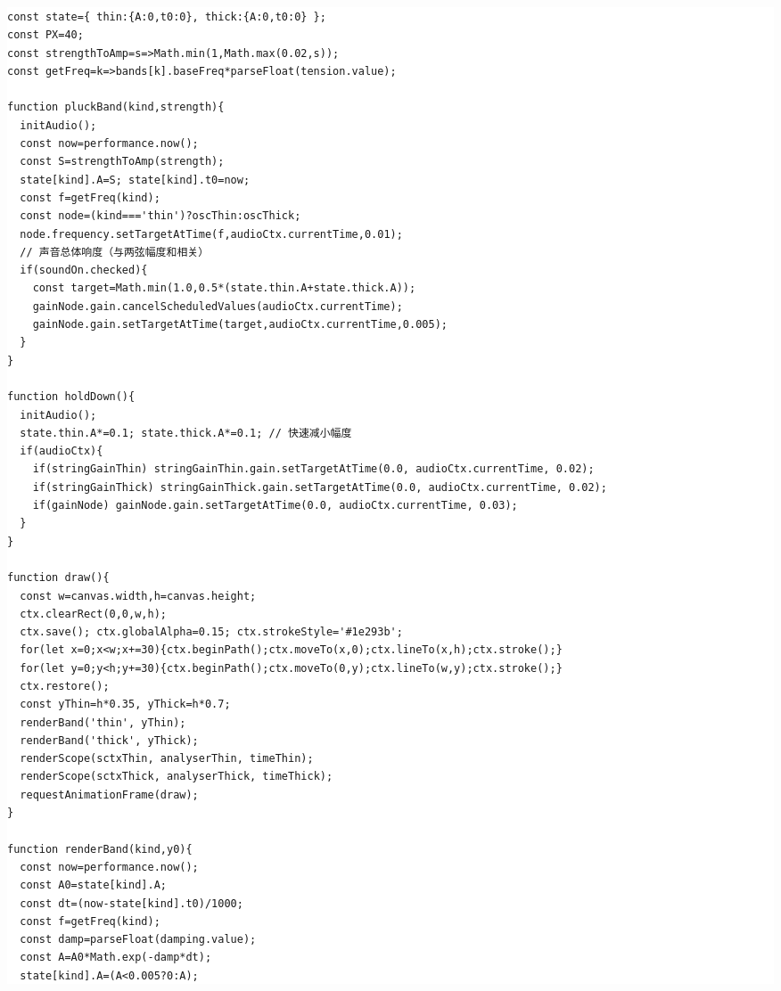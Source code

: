     const state={ thin:{A:0,t0:0}, thick:{A:0,t0:0} };
    const PX=40;
    const strengthToAmp=s=>Math.min(1,Math.max(0.02,s));
    const getFreq=k=>bands[k].baseFreq*parseFloat(tension.value);

    function pluckBand(kind,strength){
      initAudio();
      const now=performance.now();
      const S=strengthToAmp(strength);
      state[kind].A=S; state[kind].t0=now;
      const f=getFreq(kind);
      const node=(kind==='thin')?oscThin:oscThick;
      node.frequency.setTargetAtTime(f,audioCtx.currentTime,0.01);
      // 声音总体响度（与两弦幅度和相关）
      if(soundOn.checked){
        const target=Math.min(1.0,0.5*(state.thin.A+state.thick.A));
        gainNode.gain.cancelScheduledValues(audioCtx.currentTime);
        gainNode.gain.setTargetAtTime(target,audioCtx.currentTime,0.005);
      }
    }

    function holdDown(){
      initAudio();
      state.thin.A*=0.1; state.thick.A*=0.1; // 快速减小幅度
      if(audioCtx){
        if(stringGainThin) stringGainThin.gain.setTargetAtTime(0.0, audioCtx.currentTime, 0.02);
        if(stringGainThick) stringGainThick.gain.setTargetAtTime(0.0, audioCtx.currentTime, 0.02);
        if(gainNode) gainNode.gain.setTargetAtTime(0.0, audioCtx.currentTime, 0.03);
      }
    }

    function draw(){
      const w=canvas.width,h=canvas.height;
      ctx.clearRect(0,0,w,h);
      ctx.save(); ctx.globalAlpha=0.15; ctx.strokeStyle='#1e293b';
      for(let x=0;x<w;x+=30){ctx.beginPath();ctx.moveTo(x,0);ctx.lineTo(x,h);ctx.stroke();}
      for(let y=0;y<h;y+=30){ctx.beginPath();ctx.moveTo(0,y);ctx.lineTo(w,y);ctx.stroke();}
      ctx.restore();
      const yThin=h*0.35, yThick=h*0.7;
      renderBand('thin', yThin);
      renderBand('thick', yThick);
      renderScope(sctxThin, analyserThin, timeThin);
      renderScope(sctxThick, analyserThick, timeThick);
      requestAnimationFrame(draw);
    }

    function renderBand(kind,y0){
      const now=performance.now();
      const A0=state[kind].A;
      const dt=(now-state[kind].t0)/1000;
      const f=getFreq(kind);
      const damp=parseFloat(damping.value);
      const A=A0*Math.exp(-damp*dt);
      state[kind].A=(A<0.005?0:A);
